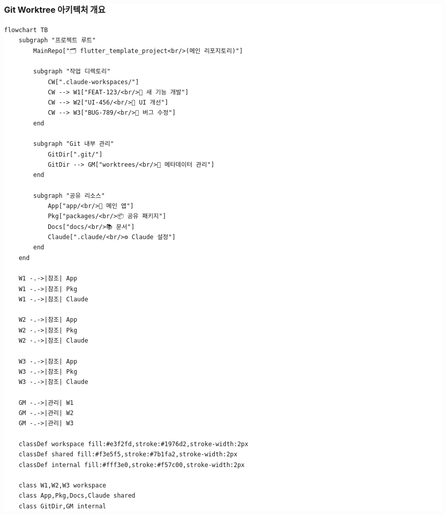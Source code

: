 ```bash
```

### Git Worktree 아키텍처 개요

```mermaid
flowchart TB
    subgraph "프로젝트 루트"
        MainRepo["🗂️ flutter_template_project<br/>(메인 리포지토리)"]

        subgraph "작업 디렉토리"
            CW[".claude-workspaces/"]
            CW --> W1["FEAT-123/<br/>🔧 새 기능 개발"]
            CW --> W2["UI-456/<br/>🎨 UI 개선"]
            CW --> W3["BUG-789/<br/>🐛 버그 수정"]
        end

        subgraph "Git 내부 관리"
            GitDir[".git/"]
            GitDir --> GM["worktrees/<br/>📝 메타데이터 관리"]
        end

        subgraph "공유 리소스"
            App["app/<br/>📱 메인 앱"]
            Pkg["packages/<br/>📦 공유 패키지"]
            Docs["docs/<br/>📚 문서"]
            Claude[".claude/<br/>⚙️ Claude 설정"]
        end
    end

    W1 -.->|참조| App
    W1 -.->|참조| Pkg
    W1 -.->|참조| Claude

    W2 -.->|참조| App
    W2 -.->|참조| Pkg
    W2 -.->|참조| Claude

    W3 -.->|참조| App
    W3 -.->|참조| Pkg
    W3 -.->|참조| Claude

    GM -.->|관리| W1
    GM -.->|관리| W2
    GM -.->|관리| W3

    classDef workspace fill:#e3f2fd,stroke:#1976d2,stroke-width:2px
    classDef shared fill:#f3e5f5,stroke:#7b1fa2,stroke-width:2px
    classDef internal fill:#fff3e0,stroke:#f57c00,stroke-width:2px

    class W1,W2,W3 workspace
    class App,Pkg,Docs,Claude shared
    class GitDir,GM internal
```
